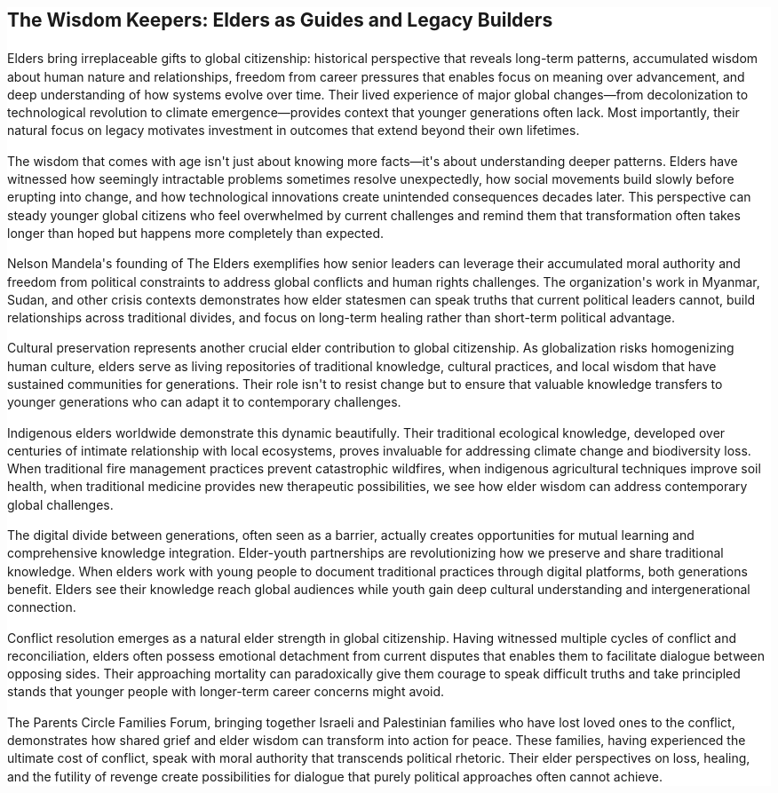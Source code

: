## <a id="wisdom-keepers"></a>The Wisdom Keepers: Elders as Guides and Legacy Builders

Elders bring irreplaceable gifts to global citizenship: historical perspective that reveals long-term patterns, accumulated wisdom about human nature and relationships, freedom from career pressures that enables focus on meaning over advancement, and deep understanding of how systems evolve over time. Their lived experience of major global changes—from decolonization to technological revolution to climate emergence—provides context that younger generations often lack. Most importantly, their natural focus on legacy motivates investment in outcomes that extend beyond their own lifetimes.

The wisdom that comes with age isn't just about knowing more facts—it's about understanding deeper patterns. Elders have witnessed how seemingly intractable problems sometimes resolve unexpectedly, how social movements build slowly before erupting into change, and how technological innovations create unintended consequences decades later. This perspective can steady younger global citizens who feel overwhelmed by current challenges and remind them that transformation often takes longer than hoped but happens more completely than expected.

Nelson Mandela's founding of The Elders exemplifies how senior leaders can leverage their accumulated moral authority and freedom from political constraints to address global conflicts and human rights challenges. The organization's work in Myanmar, Sudan, and other crisis contexts demonstrates how elder statesmen can speak truths that current political leaders cannot, build relationships across traditional divides, and focus on long-term healing rather than short-term political advantage.

Cultural preservation represents another crucial elder contribution to global citizenship. As globalization risks homogenizing human culture, elders serve as living repositories of traditional knowledge, cultural practices, and local wisdom that have sustained communities for generations. Their role isn't to resist change but to ensure that valuable knowledge transfers to younger generations who can adapt it to contemporary challenges.

Indigenous elders worldwide demonstrate this dynamic beautifully. Their traditional ecological knowledge, developed over centuries of intimate relationship with local ecosystems, proves invaluable for addressing climate change and biodiversity loss. When traditional fire management practices prevent catastrophic wildfires, when indigenous agricultural techniques improve soil health, when traditional medicine provides new therapeutic possibilities, we see how elder wisdom can address contemporary global challenges.

The digital divide between generations, often seen as a barrier, actually creates opportunities for mutual learning and comprehensive knowledge integration. Elder-youth partnerships are revolutionizing how we preserve and share traditional knowledge. When elders work with young people to document traditional practices through digital platforms, both generations benefit. Elders see their knowledge reach global audiences while youth gain deep cultural understanding and intergenerational connection.

Conflict resolution emerges as a natural elder strength in global citizenship. Having witnessed multiple cycles of conflict and reconciliation, elders often possess emotional detachment from current disputes that enables them to facilitate dialogue between opposing sides. Their approaching mortality can paradoxically give them courage to speak difficult truths and take principled stands that younger people with longer-term career concerns might avoid.

The Parents Circle Families Forum, bringing together Israeli and Palestinian families who have lost loved ones to the conflict, demonstrates how shared grief and elder wisdom can transform into action for peace. These families, having experienced the ultimate cost of conflict, speak with moral authority that transcends political rhetoric. Their elder perspectives on loss, healing, and the futility of revenge create possibilities for dialogue that purely political approaches often cannot achieve.
